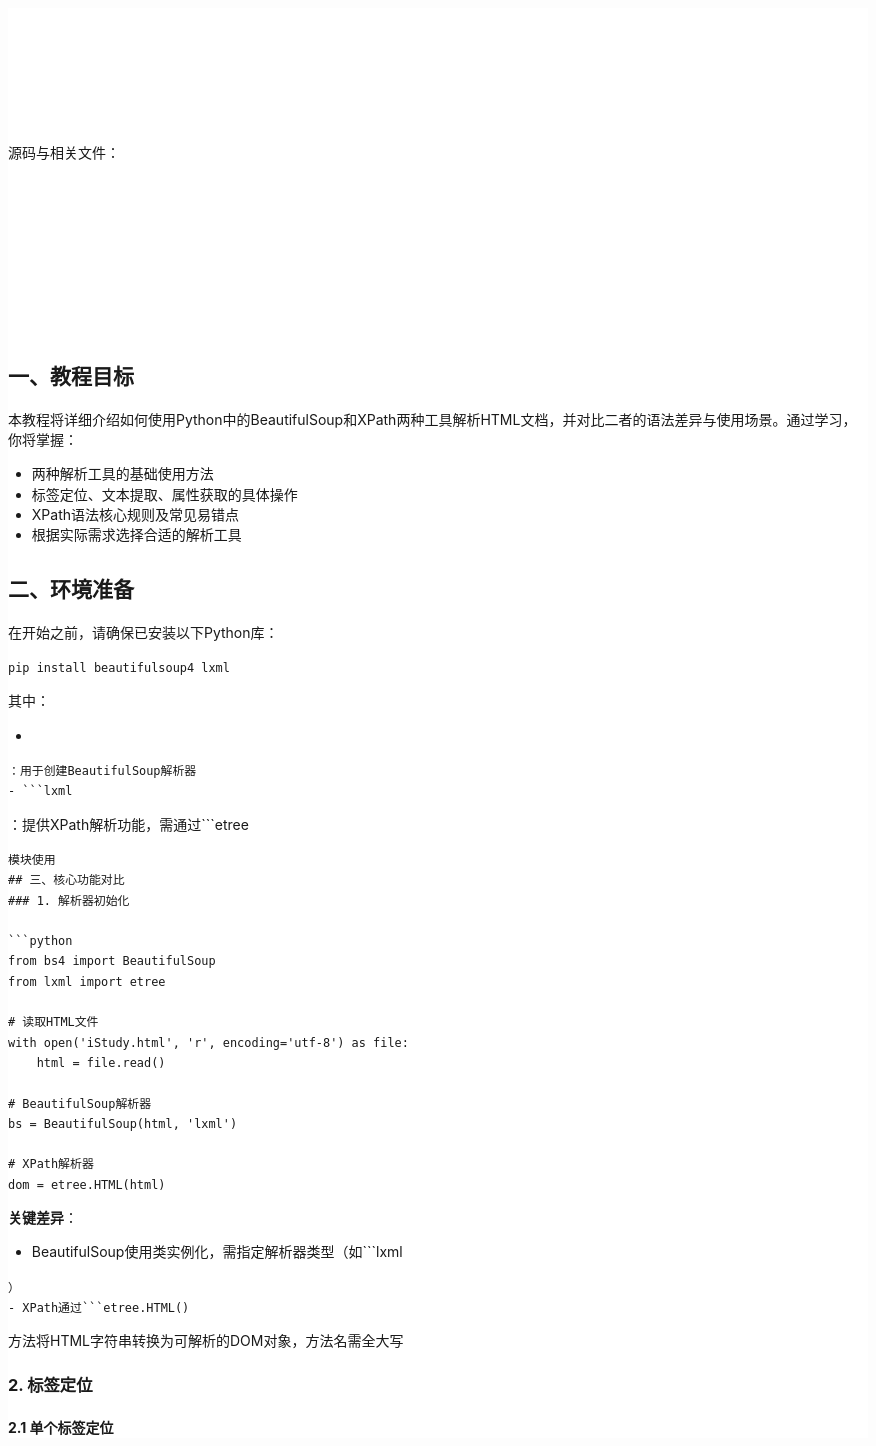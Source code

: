 源码与相关文件：
![iStudy.html](./BeautifulSoup与XPath解析HTML对比教程.assert/1746937348158-8200cd8e-4ba5-4fce-baa3-a184c77eeb70.html)

![3.1. Xpath与BS的区别-课堂练习.py](./BeautifulSoup与XPath解析HTML对比教程.assert/1746937348277-d68b6a54-cfdf-4572-bcc5-d5edb76b1cd1.py)

## 一、教程目标
本教程将详细介绍如何使用Python中的BeautifulSoup和XPath两种工具解析HTML文档，并对比二者的语法差异与使用场景。通过学习，你将掌握：

- 两种解析工具的基础使用方法
- 标签定位、文本提取、属性获取的具体操作
- XPath语法核心规则及常见易错点
- 根据实际需求选择合适的解析工具
## 二、环境准备
在开始之前，请确保已安装以下Python库：

```bash
pip install beautifulsoup4 lxml
```
其中：

- ```beautifulsoup4
```
：用于创建BeautifulSoup解析器
- ```lxml
```
：提供XPath解析功能，需通过```etree
```
模块使用
## 三、核心功能对比
### 1. 解析器初始化

```python
from bs4 import BeautifulSoup
from lxml import etree

# 读取HTML文件
with open('iStudy.html', 'r', encoding='utf-8') as file:
    html = file.read()

# BeautifulSoup解析器
bs = BeautifulSoup(html, 'lxml')

# XPath解析器
dom = etree.HTML(html)
```
**关键差异**：

- BeautifulSoup使用类实例化，需指定解析器类型（如```lxml
```
）
- XPath通过```etree.HTML()
```
方法将HTML字符串转换为可解析的DOM对象，方法名需全大写
### 2. 标签定位
#### 2.1 单个标签定位
